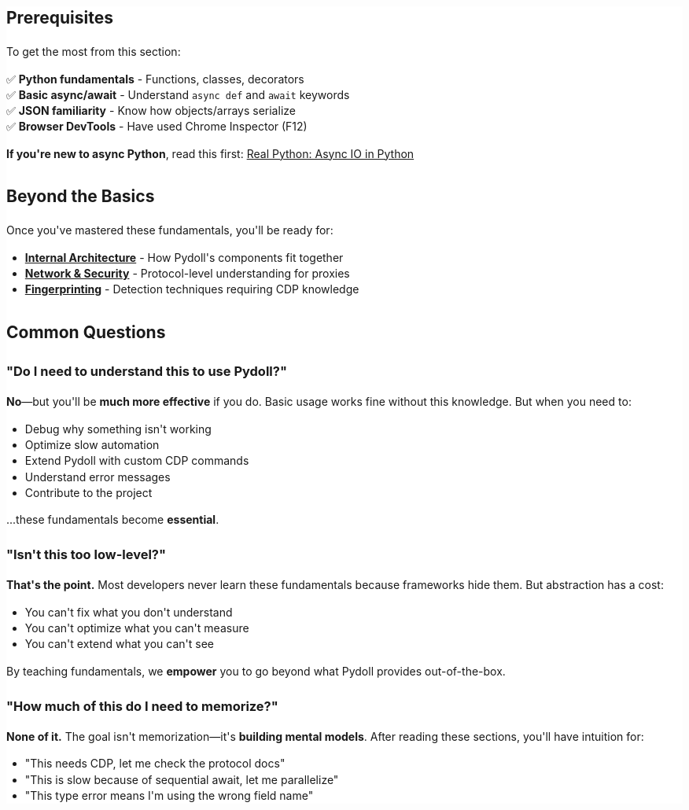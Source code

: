 ## Prerequisites

To get the most from this section:

✅ **Python fundamentals** - Functions, classes, decorators  
✅ **Basic async/await** - Understand `async def` and `await` keywords  
✅ **JSON familiarity** - Know how objects/arrays serialize  
✅ **Browser DevTools** - Have used Chrome Inspector (F12)  

**If you're new to async Python**, read this first: [Real Python: Async IO in Python](https://realpython.com/async-io-python/)

## Beyond the Basics

Once you've mastered these fundamentals, you'll be ready for:

- **[Internal Architecture](../architecture/browser-domain.md)** - How Pydoll's components fit together
- **[Network & Security](../network/index.md)** - Protocol-level understanding for proxies
- **[Fingerprinting](../fingerprinting/index.md)** - Detection techniques requiring CDP knowledge

## Common Questions

### "Do I need to understand this to use Pydoll?"

**No**—but you'll be **much more effective** if you do. Basic usage works fine without this knowledge. But when you need to:
- Debug why something isn't working
- Optimize slow automation
- Extend Pydoll with custom CDP commands
- Understand error messages
- Contribute to the project

...these fundamentals become **essential**.

### "Isn't this too low-level?"

**That's the point.** Most developers never learn these fundamentals because frameworks hide them. But abstraction has a cost:

- You can't fix what you don't understand
- You can't optimize what you can't measure
- You can't extend what you can't see

By teaching fundamentals, we **empower** you to go beyond what Pydoll provides out-of-the-box.

### "How much of this do I need to memorize?"

**None of it.** The goal isn't memorization—it's **building mental models**. After reading these sections, you'll have intuition for:

- "This needs CDP, let me check the protocol docs"
- "This is slow because of sequential await, let me parallelize"
- "This type error means I'm using the wrong field name"
